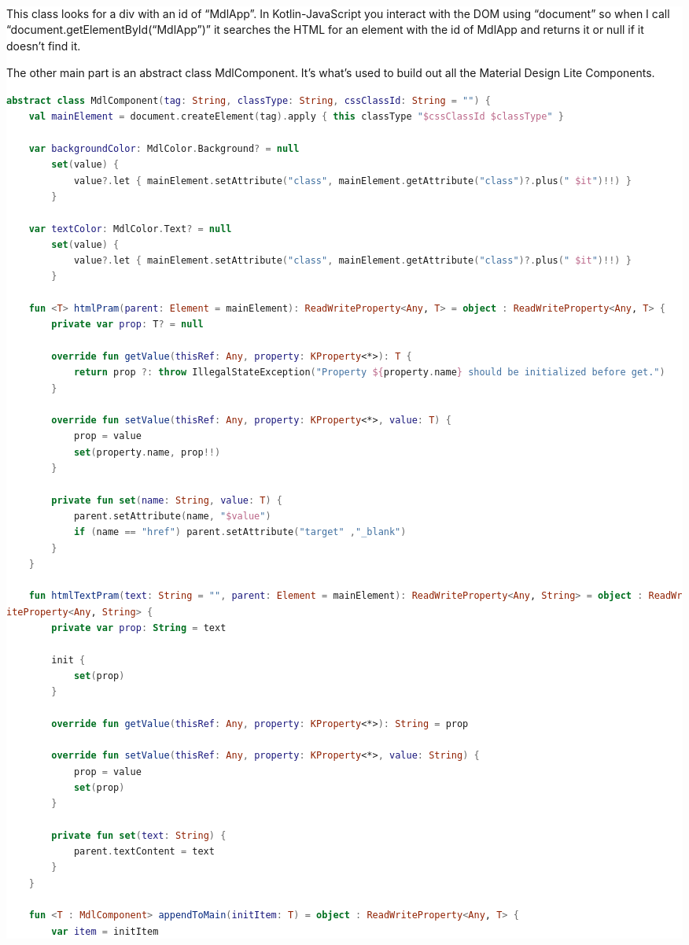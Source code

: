 This class looks for a div with an id of “MdlApp”. In Kotlin-JavaScript you interact with the DOM using “document” so when I call “document.getElementById(“MdlApp”)” it searches the HTML for an element with the id of MdlApp and returns it or null if it doesn’t find it.

The other main part is an abstract class MdlComponent. It’s what’s used to build out all the Material Design Lite Components.

```kotlin
abstract class MdlComponent(tag: String, classType: String, cssClassId: String = "") {
    val mainElement = document.createElement(tag).apply { this classType "$cssClassId $classType" }

    var backgroundColor: MdlColor.Background? = null
        set(value) {
            value?.let { mainElement.setAttribute("class", mainElement.getAttribute("class")?.plus(" $it")!!) }
        }

    var textColor: MdlColor.Text? = null
        set(value) {
            value?.let { mainElement.setAttribute("class", mainElement.getAttribute("class")?.plus(" $it")!!) }
        }

    fun <T> htmlPram(parent: Element = mainElement): ReadWriteProperty<Any, T> = object : ReadWriteProperty<Any, T> {
        private var prop: T? = null

        override fun getValue(thisRef: Any, property: KProperty<*>): T {
            return prop ?: throw IllegalStateException("Property ${property.name} should be initialized before get.")
        }

        override fun setValue(thisRef: Any, property: KProperty<*>, value: T) {
            prop = value
            set(property.name, prop!!)
        }

        private fun set(name: String, value: T) {
            parent.setAttribute(name, "$value")
            if (name == "href") parent.setAttribute("target" ,"_blank")
        }
    }

    fun htmlTextPram(text: String = "", parent: Element = mainElement): ReadWriteProperty<Any, String> = object : ReadWriteProperty<Any, String> {
        private var prop: String = text

        init {
            set(prop)
        }

        override fun getValue(thisRef: Any, property: KProperty<*>): String = prop

        override fun setValue(thisRef: Any, property: KProperty<*>, value: String) {
            prop = value
            set(prop)
        }

        private fun set(text: String) {
            parent.textContent = text
        }
    }

    fun <T : MdlComponent> appendToMain(initItem: T) = object : ReadWriteProperty<Any, T> {
        var item = initItem
```